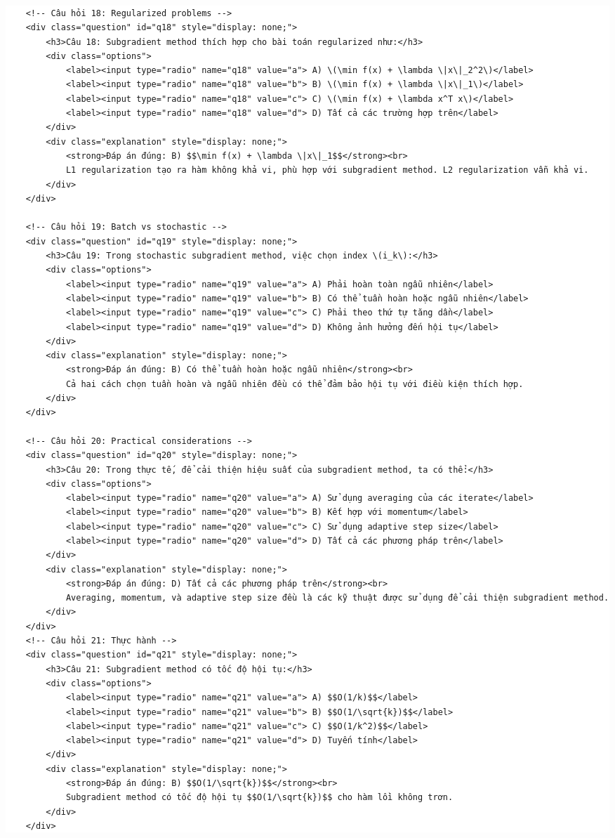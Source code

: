         <!-- Câu hỏi 18: Regularized problems -->
        <div class="question" id="q18" style="display: none;">
            <h3>Câu 18: Subgradient method thích hợp cho bài toán regularized như:</h3>
            <div class="options">
                <label><input type="radio" name="q18" value="a"> A) \(\min f(x) + \lambda \|x\|_2^2\)</label>
                <label><input type="radio" name="q18" value="b"> B) \(\min f(x) + \lambda \|x\|_1\)</label>
                <label><input type="radio" name="q18" value="c"> C) \(\min f(x) + \lambda x^T x\)</label>
                <label><input type="radio" name="q18" value="d"> D) Tất cả các trường hợp trên</label>
            </div>
            <div class="explanation" style="display: none;">
                <strong>Đáp án đúng: B) $$\min f(x) + \lambda \|x\|_1$$</strong><br>
                L1 regularization tạo ra hàm không khả vi, phù hợp với subgradient method. L2 regularization vẫn khả vi.
            </div>
        </div>

        <!-- Câu hỏi 19: Batch vs stochastic -->
        <div class="question" id="q19" style="display: none;">
            <h3>Câu 19: Trong stochastic subgradient method, việc chọn index \(i_k\):</h3>
            <div class="options">
                <label><input type="radio" name="q19" value="a"> A) Phải hoàn toàn ngẫu nhiên</label>
                <label><input type="radio" name="q19" value="b"> B) Có thể tuần hoàn hoặc ngẫu nhiên</label>
                <label><input type="radio" name="q19" value="c"> C) Phải theo thứ tự tăng dần</label>
                <label><input type="radio" name="q19" value="d"> D) Không ảnh hưởng đến hội tụ</label>
            </div>
            <div class="explanation" style="display: none;">
                <strong>Đáp án đúng: B) Có thể tuần hoàn hoặc ngẫu nhiên</strong><br>
                Cả hai cách chọn tuần hoàn và ngẫu nhiên đều có thể đảm bảo hội tụ với điều kiện thích hợp.
            </div>
        </div>

        <!-- Câu hỏi 20: Practical considerations -->
        <div class="question" id="q20" style="display: none;">
            <h3>Câu 20: Trong thực tế, để cải thiện hiệu suất của subgradient method, ta có thể:</h3>
            <div class="options">
                <label><input type="radio" name="q20" value="a"> A) Sử dụng averaging của các iterate</label>
                <label><input type="radio" name="q20" value="b"> B) Kết hợp với momentum</label>
                <label><input type="radio" name="q20" value="c"> C) Sử dụng adaptive step size</label>
                <label><input type="radio" name="q20" value="d"> D) Tất cả các phương pháp trên</label>
            </div>
            <div class="explanation" style="display: none;">
                <strong>Đáp án đúng: D) Tất cả các phương pháp trên</strong><br>
                Averaging, momentum, và adaptive step size đều là các kỹ thuật được sử dụng để cải thiện subgradient method.
            </div>
        </div>
        <!-- Câu hỏi 21: Thực hành -->
        <div class="question" id="q21" style="display: none;">
            <h3>Câu 21: Subgradient method có tốc độ hội tụ:</h3>
            <div class="options">
                <label><input type="radio" name="q21" value="a"> A) $$O(1/k)$$</label>
                <label><input type="radio" name="q21" value="b"> B) $$O(1/\sqrt{k})$$</label>
                <label><input type="radio" name="q21" value="c"> C) $$O(1/k^2)$$</label>
                <label><input type="radio" name="q21" value="d"> D) Tuyến tính</label>
            </div>
            <div class="explanation" style="display: none;">
                <strong>Đáp án đúng: B) $$O(1/\sqrt{k})$$</strong><br>
                Subgradient method có tốc độ hội tụ $$O(1/\sqrt{k})$$ cho hàm lồi không trơn.
            </div>
        </div>
